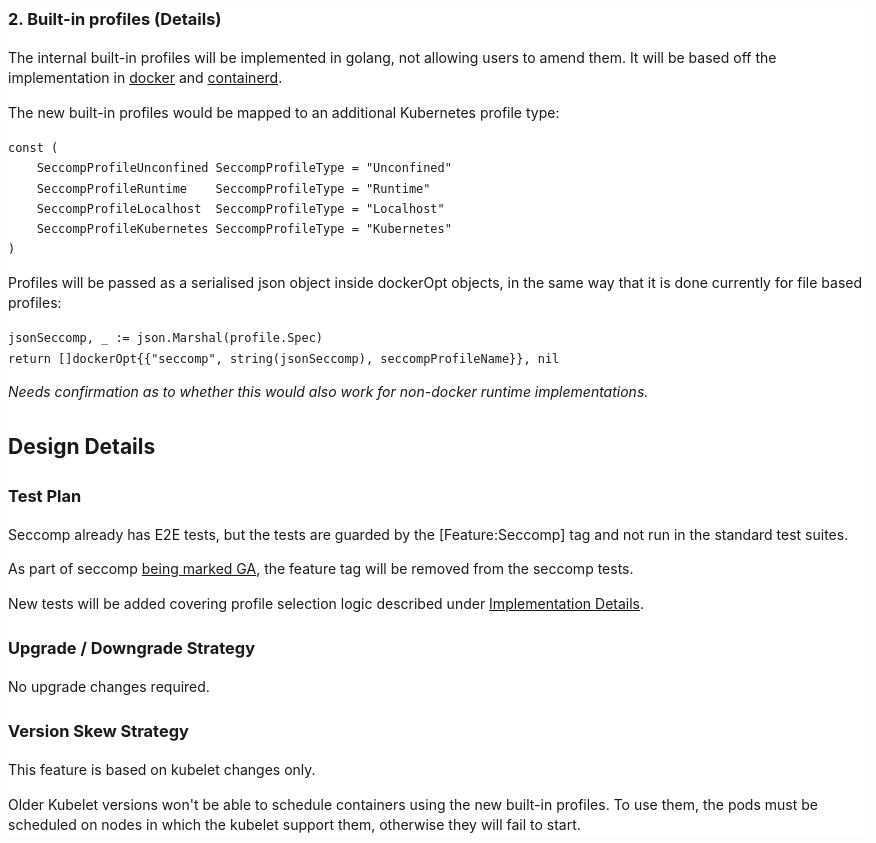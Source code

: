 
### 2. Built-in profiles (Details)

The internal built-in profiles will be implemented in golang, not allowing users to amend them. It will be based off the implementation in [docker](https://github.com/moby/moby/blob/master/profiles/seccomp/default.json) and [containerd](https://github.com/containerd/containerd/blob/master/contrib/seccomp/seccomp_default.go).

The new built-in profiles would be mapped to an additional Kubernetes profile type:
```
const (
    SeccompProfileUnconfined SeccompProfileType = "Unconfined"
    SeccompProfileRuntime    SeccompProfileType = "Runtime"
    SeccompProfileLocalhost  SeccompProfileType = "Localhost"
    SeccompProfileKubernetes SeccompProfileType = "Kubernetes"
)
```

Profiles will be passed as a serialised json object inside dockerOpt objects, in the same way that it is done currently for file based profiles:
```
jsonSeccomp, _ := json.Marshal(profile.Spec)
return []dockerOpt{{"seccomp", string(jsonSeccomp), seccompProfileName}}, nil
```
_Needs confirmation as to whether this would also work for non-docker runtime implementations._




## Design Details

### Test Plan

Seccomp already has E2E tests, but the tests are guarded by the [Feature:Seccomp] tag and not run in the standard test suites.

As part of seccomp [being marked GA](https://github.com/kubernetes/enhancements/pull/1148), the feature tag will be removed from the seccomp tests.

New tests will be added covering profile selection logic described under [Implementation Details](#implementation-details). 



### Upgrade / Downgrade Strategy

No upgrade changes required. 



### Version Skew Strategy

This feature is based on kubelet changes only. 

Older Kubelet versions won't be able to schedule containers using the new built-in profiles. 
To use them, the pods must be scheduled on nodes in which the kubelet support them, otherwise they will fail to start.


[kubernetes.io]: https://kubernetes.io/
[kubernetes/enhancements]: https://github.com/kubernetes/enhancements/issues
[kubernetes/kubernetes]: https://github.com/kubernetes/kubernetes
[kubernetes/website]: https://github.com/kubernetes/website
